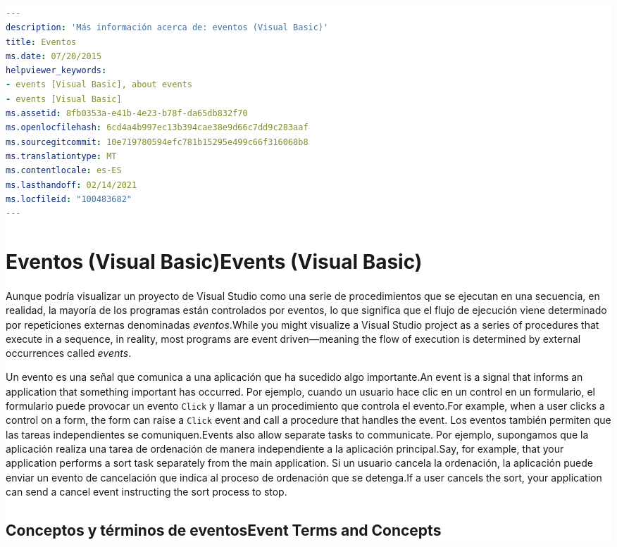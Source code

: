```yaml
---
description: 'Más información acerca de: eventos (Visual Basic)'
title: Eventos
ms.date: 07/20/2015
helpviewer_keywords:
- events [Visual Basic], about events
- events [Visual Basic]
ms.assetid: 8fb0353a-e41b-4e23-b78f-da65db832f70
ms.openlocfilehash: 6cd4a4b997ec13b394cae38e9d66c7dd9c283aaf
ms.sourcegitcommit: 10e719780594efc781b15295e499c66f316068b8
ms.translationtype: MT
ms.contentlocale: es-ES
ms.lasthandoff: 02/14/2021
ms.locfileid: "100483682"
---
```

# <a name="events-visual-basic"></a><span data-ttu-id="6d03c-103">Eventos (Visual Basic)</span><span class="sxs-lookup"><span data-stu-id="6d03c-103">Events (Visual Basic)</span></span>

<span data-ttu-id="6d03c-104">Aunque podría visualizar un proyecto de Visual Studio como una serie de procedimientos que se ejecutan en una secuencia, en realidad, la mayoría de los programas están controlados por eventos, lo que significa que el flujo de ejecución viene determinado por repeticiones externas denominadas *eventos*.</span><span class="sxs-lookup"><span data-stu-id="6d03c-104">While you might visualize a Visual Studio project as a series of procedures that execute in a sequence, in reality, most programs are event driven—meaning the flow of execution is determined by external occurrences called *events*.</span></span>  
  
 <span data-ttu-id="6d03c-105">Un evento es una señal que comunica a una aplicación que ha sucedido algo importante.</span><span class="sxs-lookup"><span data-stu-id="6d03c-105">An event is a signal that informs an application that something important has occurred.</span></span> <span data-ttu-id="6d03c-106">Por ejemplo, cuando un usuario hace clic en un control en un formulario, el formulario puede provocar un evento `Click` y llamar a un procedimiento que controla el evento.</span><span class="sxs-lookup"><span data-stu-id="6d03c-106">For example, when a user clicks a control on a form, the form can raise a `Click` event and call a procedure that handles the event.</span></span> <span data-ttu-id="6d03c-107">Los eventos también permiten que las tareas independientes se comuniquen.</span><span class="sxs-lookup"><span data-stu-id="6d03c-107">Events also allow separate tasks to communicate.</span></span> <span data-ttu-id="6d03c-108">Por ejemplo, supongamos que la aplicación realiza una tarea de ordenación de manera independiente a la aplicación principal.</span><span class="sxs-lookup"><span data-stu-id="6d03c-108">Say, for example, that your application performs a sort task separately from the main application.</span></span> <span data-ttu-id="6d03c-109">Si un usuario cancela la ordenación, la aplicación puede enviar un evento de cancelación que indica al proceso de ordenación que se detenga.</span><span class="sxs-lookup"><span data-stu-id="6d03c-109">If a user cancels the sort, your application can send a cancel event instructing the sort process to stop.</span></span>  
  
## <a name="event-terms-and-concepts"></a><span data-ttu-id="6d03c-110">Conceptos y términos de eventos</span><span class="sxs-lookup"><span data-stu-id="6d03c-110">Event Terms and Concepts</span></span>  
